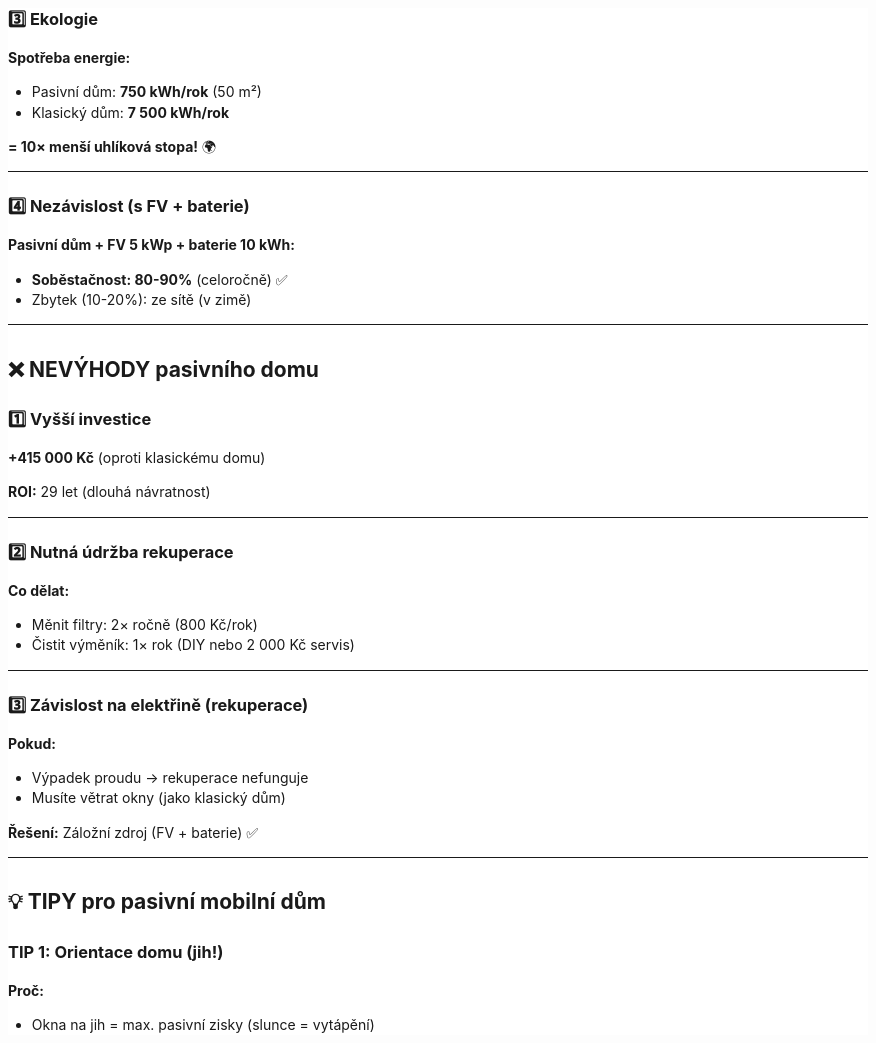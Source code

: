 
### 3️⃣ Ekologie

**Spotřeba energie:**
- Pasivní dům: **750 kWh/rok** (50 m²)
- Klasický dům: **7 500 kWh/rok**

**= 10× menší uhlíková stopa!** 🌍

---

### 4️⃣ Nezávislost (s FV + baterie)

**Pasivní dům + FV 5 kWp + baterie 10 kWh:**
- **Soběstačnost: 80-90%** (celoročně) ✅
- Zbytek (10-20%): ze sítě (v zimě)

---

## ❌ NEVÝHODY pasivního domu

### 1️⃣ Vyšší investice

**+415 000 Kč** (oproti klasickému domu)

**ROI:** 29 let (dlouhá návratnost)

---

### 2️⃣ Nutná údržba rekuperace

**Co dělat:**
- Měnit filtry: 2× ročně (800 Kč/rok)
- Čistit výměník: 1× rok (DIY nebo 2 000 Kč servis)

---

### 3️⃣ Závislost na elektřině (rekuperace)

**Pokud:**
- Výpadek proudu → rekuperace nefunguje
- Musíte větrat okny (jako klasický dům)

**Řešení:** Záložní zdroj (FV + baterie) ✅

---

## 💡 TIPY pro pasivní mobilní dům

### TIP 1: Orientace domu (jih!)

**Proč:**
- Okna na jih = max. pasivní zisky (slunce = vytápění)
